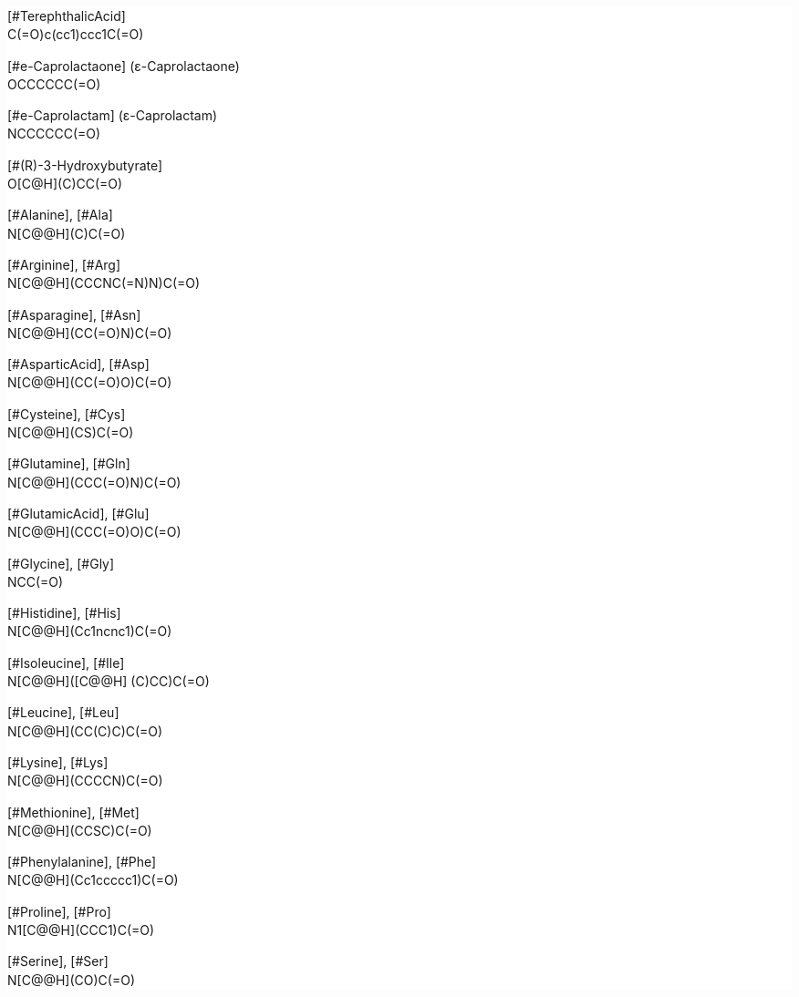 \[#TerephthalicAcid\]  
C(=O)c(cc1)ccc1C(=O)

\[#e-Caprolactaone\] (ε-Caprolactaone)  
OCCCCCC(=O)

\[#e-Caprolactam\] (ε-Caprolactam)  
NCCCCCC(=O)

\[#(R)-3-Hydroxybutyrate\]  
O\[C@H\](C)CC(=O)

\[#Alanine\], \[#Ala\]  
N\[C@@H\](C)C(=O)

\[#Arginine\], \[#Arg\]  
N\[C@@H\](CCCNC(=N)N)C(=O)

\[#Asparagine\], \[#Asn\]  
N\[C@@H\](CC(=O)N)C(=O)

\[#AsparticAcid\], \[#Asp\]  
N\[C@@H\](CC(=O)O)C(=O)

\[#Cysteine\], \[#Cys\]  
N\[C@@H\](CS)C(=O)

\[#Glutamine\], \[#Gln\]  
N\[C@@H\](CCC(=O)N)C(=O)

\[#GlutamicAcid\], \[#Glu\]  
N\[C@@H\](CCC(=O)O)C(=O)

\[#Glycine\], \[#Gly\]  
NCC(=O)

\[#Histidine\], \[#His\]  
N\[C@@H\](Cc1ncnc1)C(=O)

\[#Isoleucine\], \[#Ile\]  
N\[C@@H\](\[C@@H\]  (C)CC)C(=O)

\[#Leucine\], \[#Leu\]  
N\[C@@H\](CC(C)C)C(=O)

\[#Lysine\], \[#Lys\]  
N\[C@@H\](CCCCN)C(=O)

\[#Methionine\], \[#Met\]  
N\[C@@H\](CCSC)C(=O)

\[#Phenylalanine\], \[#Phe\]  
N\[C@@H\](Cc1ccccc1)C(=O)

\[#Proline\], \[#Pro\]  
N1\[C@@H\](CCC1)C(=O)

\[#Serine\], \[#Ser\]  
N\[C@@H\](CO)C(=O)
